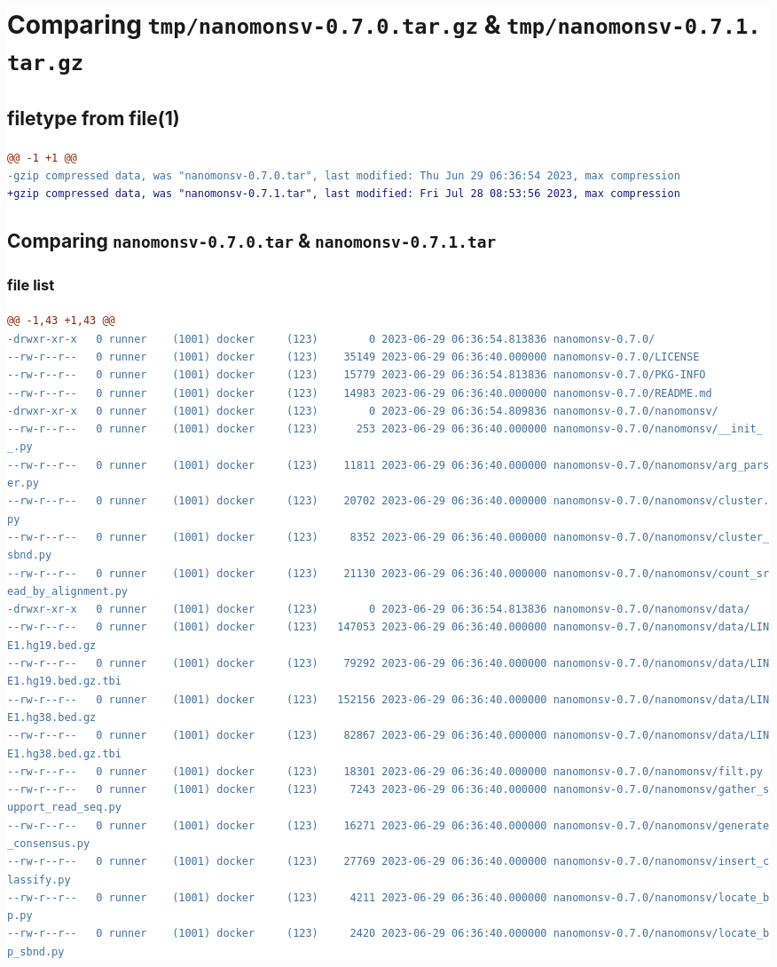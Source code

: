 # Comparing `tmp/nanomonsv-0.7.0.tar.gz` & `tmp/nanomonsv-0.7.1.tar.gz`

## filetype from file(1)

```diff
@@ -1 +1 @@
-gzip compressed data, was "nanomonsv-0.7.0.tar", last modified: Thu Jun 29 06:36:54 2023, max compression
+gzip compressed data, was "nanomonsv-0.7.1.tar", last modified: Fri Jul 28 08:53:56 2023, max compression
```

## Comparing `nanomonsv-0.7.0.tar` & `nanomonsv-0.7.1.tar`

### file list

```diff
@@ -1,43 +1,43 @@
-drwxr-xr-x   0 runner    (1001) docker     (123)        0 2023-06-29 06:36:54.813836 nanomonsv-0.7.0/
--rw-r--r--   0 runner    (1001) docker     (123)    35149 2023-06-29 06:36:40.000000 nanomonsv-0.7.0/LICENSE
--rw-r--r--   0 runner    (1001) docker     (123)    15779 2023-06-29 06:36:54.813836 nanomonsv-0.7.0/PKG-INFO
--rw-r--r--   0 runner    (1001) docker     (123)    14983 2023-06-29 06:36:40.000000 nanomonsv-0.7.0/README.md
-drwxr-xr-x   0 runner    (1001) docker     (123)        0 2023-06-29 06:36:54.809836 nanomonsv-0.7.0/nanomonsv/
--rw-r--r--   0 runner    (1001) docker     (123)      253 2023-06-29 06:36:40.000000 nanomonsv-0.7.0/nanomonsv/__init__.py
--rw-r--r--   0 runner    (1001) docker     (123)    11811 2023-06-29 06:36:40.000000 nanomonsv-0.7.0/nanomonsv/arg_parser.py
--rw-r--r--   0 runner    (1001) docker     (123)    20702 2023-06-29 06:36:40.000000 nanomonsv-0.7.0/nanomonsv/cluster.py
--rw-r--r--   0 runner    (1001) docker     (123)     8352 2023-06-29 06:36:40.000000 nanomonsv-0.7.0/nanomonsv/cluster_sbnd.py
--rw-r--r--   0 runner    (1001) docker     (123)    21130 2023-06-29 06:36:40.000000 nanomonsv-0.7.0/nanomonsv/count_sread_by_alignment.py
-drwxr-xr-x   0 runner    (1001) docker     (123)        0 2023-06-29 06:36:54.813836 nanomonsv-0.7.0/nanomonsv/data/
--rw-r--r--   0 runner    (1001) docker     (123)   147053 2023-06-29 06:36:40.000000 nanomonsv-0.7.0/nanomonsv/data/LINE1.hg19.bed.gz
--rw-r--r--   0 runner    (1001) docker     (123)    79292 2023-06-29 06:36:40.000000 nanomonsv-0.7.0/nanomonsv/data/LINE1.hg19.bed.gz.tbi
--rw-r--r--   0 runner    (1001) docker     (123)   152156 2023-06-29 06:36:40.000000 nanomonsv-0.7.0/nanomonsv/data/LINE1.hg38.bed.gz
--rw-r--r--   0 runner    (1001) docker     (123)    82867 2023-06-29 06:36:40.000000 nanomonsv-0.7.0/nanomonsv/data/LINE1.hg38.bed.gz.tbi
--rw-r--r--   0 runner    (1001) docker     (123)    18301 2023-06-29 06:36:40.000000 nanomonsv-0.7.0/nanomonsv/filt.py
--rw-r--r--   0 runner    (1001) docker     (123)     7243 2023-06-29 06:36:40.000000 nanomonsv-0.7.0/nanomonsv/gather_support_read_seq.py
--rw-r--r--   0 runner    (1001) docker     (123)    16271 2023-06-29 06:36:40.000000 nanomonsv-0.7.0/nanomonsv/generate_consensus.py
--rw-r--r--   0 runner    (1001) docker     (123)    27769 2023-06-29 06:36:40.000000 nanomonsv-0.7.0/nanomonsv/insert_classify.py
--rw-r--r--   0 runner    (1001) docker     (123)     4211 2023-06-29 06:36:40.000000 nanomonsv-0.7.0/nanomonsv/locate_bp.py
--rw-r--r--   0 runner    (1001) docker     (123)     2420 2023-06-29 06:36:40.000000 nanomonsv-0.7.0/nanomonsv/locate_bp_sbnd.py
```